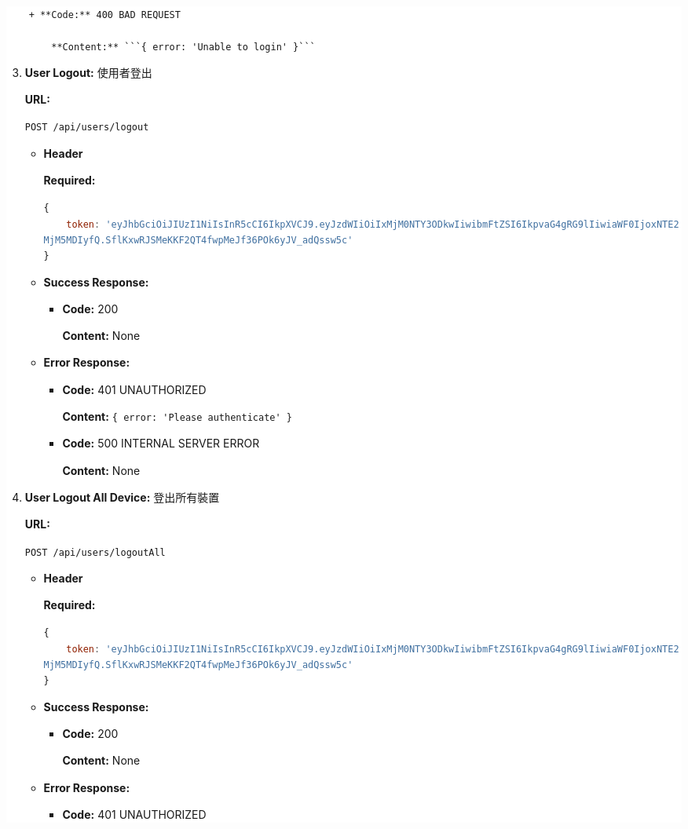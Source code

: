         + **Code:** 400 BAD REQUEST

            **Content:** ```{ error: 'Unable to login' }```

3. <strong id='1.3'>User Logout:</strong>  使用者登出

    **URL:** 
    
    ```POST /api/users/logout```

    + **Header**

        **Required:**
        ```js
        {
            token: 'eyJhbGciOiJIUzI1NiIsInR5cCI6IkpXVCJ9.eyJzdWIiOiIxMjM0NTY3ODkwIiwibmFtZSI6IkpvaG4gRG9lIiwiaWF0IjoxNTE2MjM5MDIyfQ.SflKxwRJSMeKKF2QT4fwpMeJf36POk6yJV_adQssw5c'
        }
        ```
    
    + **Success Response:**

        + **Code:** 200

            **Content:** None

    + **Error Response:**

        + **Code:** 401 UNAUTHORIZED

            **Content:** ```{ error: 'Please authenticate' }```

        + **Code:** 500 INTERNAL SERVER ERROR

            **Content:** None

4. <strong id='1.4'>User Logout All Device:</strong>  登出所有裝置

    **URL:** 
    
    ```POST /api/users/logoutAll```

    + **Header**

        **Required:**
        ```js
        {
            token: 'eyJhbGciOiJIUzI1NiIsInR5cCI6IkpXVCJ9.eyJzdWIiOiIxMjM0NTY3ODkwIiwibmFtZSI6IkpvaG4gRG9lIiwiaWF0IjoxNTE2MjM5MDIyfQ.SflKxwRJSMeKKF2QT4fwpMeJf36POk6yJV_adQssw5c'
        }
        ```
    
    + **Success Response:**

        + **Code:** 200

            **Content:** None 
        
    + **Error Response:**

        + **Code:** 401 UNAUTHORIZED

